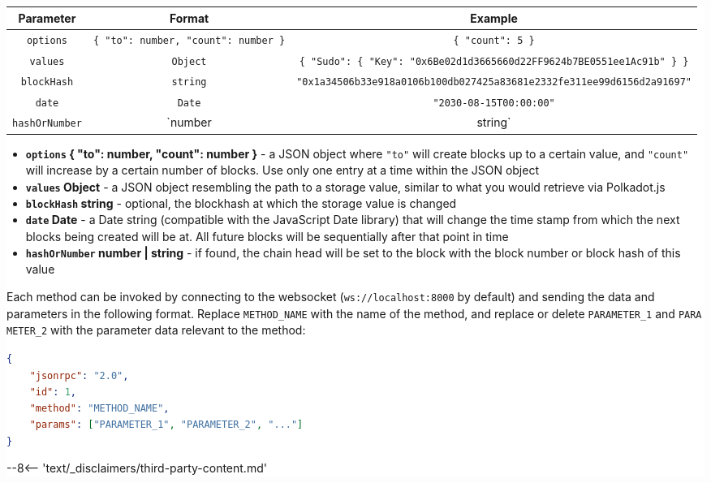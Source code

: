 |   Parameter    |               Format                |                                Example                                 |
|:--------------:|:-----------------------------------:|:----------------------------------------------------------------------:|
|   `options`    | `{ "to": number, "count": number }` |                            `{ "count": 5 }`                            |
|    `values`    |              `Object`               | `{ "Sudo": { "Key": "0x6Be02d1d3665660d22FF9624b7BE0551ee1Ac91b" } }`  |
|  `blockHash`   |              `string`               | `"0x1a34506b33e918a0106b100db027425a83681e2332fe311ee99d6156d2a91697"` |
|     `date`     |               `Date`                |                        `"2030-08-15T00:00:00"`                         |
| `hashOrNumber` |               `number               |                                string`                                 |

- **`options` { "to": number, "count": number }** - a JSON object where `"to"` will create blocks up to a certain value, and `"count"` will increase by a certain number of blocks. Use only one entry at a time within the JSON object  
- **`values` Object** - a JSON object resembling the path to a storage value, similar to what you would retrieve via Polkadot.js  
- **`blockHash` string** - optional, the blockhash at which the storage value is changed  
- **`date` Date** - a Date string (compatible with the JavaScript Date library) that will change the time stamp from which the next blocks being created will be at. All future blocks will be sequentially after that point in time  
- **`hashOrNumber` number | string** - if found, the chain head will be set to the block with the block number or block hash of this value  

Each method can be invoked by connecting to the websocket (`ws://localhost:8000` by default) and sending the data and parameters in the following format. Replace `METHOD_NAME` with the name of the method, and replace or delete `PARAMETER_1` and `PARAMETER_2` with the parameter data relevant to the method:  

```json
{
    "jsonrpc": "2.0",
    "id": 1,
    "method": "METHOD_NAME",
    "params": ["PARAMETER_1", "PARAMETER_2", "..."]
}
```

--8<-- 'text/_disclaimers/third-party-content.md'
